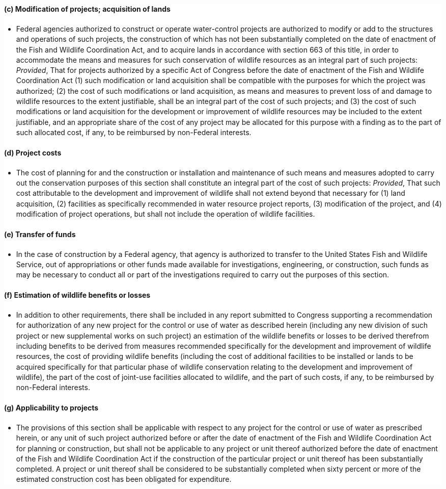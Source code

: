 #### (c) Modification of projects; acquisition of lands
* Federal agencies authorized to construct or operate water-control projects are authorized to modify or add to the structures and operations of such projects, the construction of which has not been substantially completed on the date of enactment of the Fish and Wildlife Coordination Act, and to acquire lands in accordance with section 663 of this title, in order to accommodate the means and measures for such conservation of wildlife resources as an integral part of such projects: _Provided_, That for projects authorized by a specific Act of Congress before the date of enactment of the Fish and Wildlife Coordination Act (1) such modification or land acquisition shall be compatible with the purposes for which the project was authorized; (2) the cost of such modifications or land acquisition, as means and measures to prevent loss of and damage to wildlife resources to the extent justifiable, shall be an integral part of the cost of such projects; and (3) the cost of such modifications or land acquisition for the development or improvement of wildlife resources may be included to the extent justifiable, and an appropriate share of the cost of any project may be allocated for this purpose with a finding as to the part of such allocated cost, if any, to be reimbursed by non-Federal interests.

#### (d) Project costs
* The cost of planning for and the construction or installation and maintenance of such means and measures adopted to carry out the conservation purposes of this section shall constitute an integral part of the cost of such projects: _Provided_, That such cost attributable to the development and improvement of wildlife shall not extend beyond that necessary for (1) land acquisition, (2) facilities as specifically recommended in water resource project reports, (3) modification of the project, and (4) modification of project operations, but shall not include the operation of wildlife facilities.

#### (e) Transfer of funds
* In the case of construction by a Federal agency, that agency is authorized to transfer to the United States Fish and Wildlife Service, out of appropriations or other funds made available for investigations, engineering, or construction, such funds as may be necessary to conduct all or part of the investigations required to carry out the purposes of this section.

#### (f) Estimation of wildlife benefits or losses
* In addition to other requirements, there shall be included in any report submitted to Congress supporting a recommendation for authorization of any new project for the control or use of water as described herein (including any new division of such project or new supplemental works on such project) an estimation of the wildlife benefits or losses to be derived therefrom including benefits to be derived from measures recommended specifically for the development and improvement of wildlife resources, the cost of providing wildlife benefits (including the cost of additional facilities to be installed or lands to be acquired specifically for that particular phase of wildlife conservation relating to the development and improvement of wildlife), the part of the cost of joint-use facilities allocated to wildlife, and the part of such costs, if any, to be reimbursed by non-Federal interests.

#### (g) Applicability to projects
* The provisions of this section shall be applicable with respect to any project for the control or use of water as prescribed herein, or any unit of such project authorized before or after the date of enactment of the Fish and Wildlife Coordination Act for planning or construction, but shall not be applicable to any project or unit thereof authorized before the date of enactment of the Fish and Wildlife Coordination Act if the construction of the particular project or unit thereof has been substantially completed. A project or unit thereof shall be considered to be substantially completed when sixty percent or more of the estimated construction cost has been obligated for expenditure.
